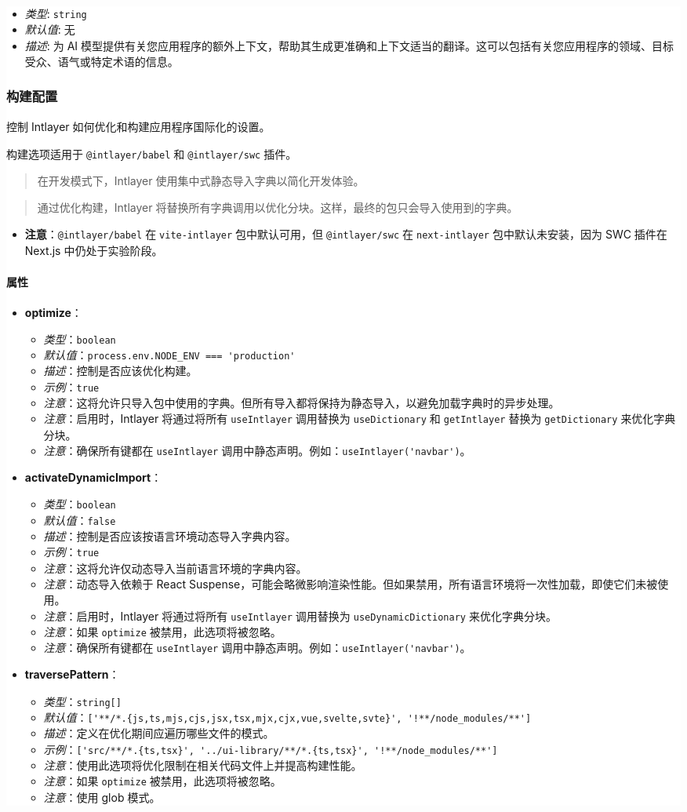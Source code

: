   - _类型_: `string`
  - _默认值_: 无
  - _描述_: 为 AI 模型提供有关您应用程序的额外上下文，帮助其生成更准确和上下文适当的翻译。这可以包括有关您应用程序的领域、目标受众、语气或特定术语的信息。

### 构建配置

控制 Intlayer 如何优化和构建应用程序国际化的设置。

构建选项适用于 `@intlayer/babel` 和 `@intlayer/swc` 插件。

> 在开发模式下，Intlayer 使用集中式静态导入字典以简化开发体验。

> 通过优化构建，Intlayer 将替换所有字典调用以优化分块。这样，最终的包只会导入使用到的字典。

- **注意**：`@intlayer/babel` 在 `vite-intlayer` 包中默认可用，但 `@intlayer/swc` 在 `next-intlayer` 包中默认未安装，因为 SWC 插件在 Next.js 中仍处于实验阶段。

#### 属性

- **optimize**：

  - _类型_：`boolean`
  - _默认值_：`process.env.NODE_ENV === 'production'`
  - _描述_：控制是否应该优化构建。
  - _示例_：`true`
  - _注意_：这将允许只导入包中使用的字典。但所有导入都将保持为静态导入，以避免加载字典时的异步处理。
  - _注意_：启用时，Intlayer 将通过将所有 `useIntlayer` 调用替换为 `useDictionary` 和 `getIntlayer` 替换为 `getDictionary` 来优化字典分块。
  - _注意_：确保所有键都在 `useIntlayer` 调用中静态声明。例如：`useIntlayer('navbar')`。

- **activateDynamicImport**：

  - _类型_：`boolean`
  - _默认值_：`false`
  - _描述_：控制是否应该按语言环境动态导入字典内容。
  - _示例_：`true`
  - _注意_：这将允许仅动态导入当前语言环境的字典内容。
  - _注意_：动态导入依赖于 React Suspense，可能会略微影响渲染性能。但如果禁用，所有语言环境将一次性加载，即使它们未被使用。
  - _注意_：启用时，Intlayer 将通过将所有 `useIntlayer` 调用替换为 `useDynamicDictionary` 来优化字典分块。
  - _注意_：如果 `optimize` 被禁用，此选项将被忽略。
  - _注意_：确保所有键都在 `useIntlayer` 调用中静态声明。例如：`useIntlayer('navbar')`。

- **traversePattern**：
  - _类型_：`string[]`
  - _默认值_：`['**/*.{js,ts,mjs,cjs,jsx,tsx,mjx,cjx,vue,svelte,svte}', '!**/node_modules/**']`
  - _描述_：定义在优化期间应遍历哪些文件的模式。
  - _示例_：`['src/**/*.{ts,tsx}', '../ui-library/**/*.{ts,tsx}', '!**/node_modules/**']`
  - _注意_：使用此选项将优化限制在相关代码文件上并提高构建性能。
  - _注意_：如果 `optimize` 被禁用，此选项将被忽略。
  - _注意_：使用 glob 模式。
